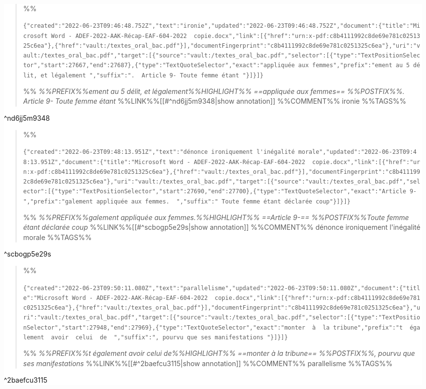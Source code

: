 
>%%
>```annotation-json
>{"created":"2022-06-23T09:46:48.752Z","text":"ironie","updated":"2022-06-23T09:46:48.752Z","document":{"title":"Microsoft Word - ADEF-2022-AAK-Récap-EAF-604-2022  copie.docx","link":[{"href":"urn:x-pdf:c8b4111992c8de69e781c0251325c6ea"},{"href":"vault:/textes_oral_bac.pdf"}],"documentFingerprint":"c8b4111992c8de69e781c0251325c6ea"},"uri":"vault:/textes_oral_bac.pdf","target":[{"source":"vault:/textes_oral_bac.pdf","selector":[{"type":"TextPositionSelector","start":27667,"end":27687},{"type":"TextQuoteSelector","exact":"appliquée aux femmes","prefix":"ement au 5 délit, et légalement ","suffix":".  Article 9- Toute femme étant "}]}]}
>```
>%%
>*%%PREFIX%%ement au 5 délit, et légalement%%HIGHLIGHT%% ==appliquée aux femmes== %%POSTFIX%%.  Article 9- Toute femme étant*
>%%LINK%%[[#^nd6jj5m9348|show annotation]]
>%%COMMENT%%
>ironie
>%%TAGS%%
>
^nd6jj5m9348


>%%
>```annotation-json
>{"created":"2022-06-23T09:48:13.951Z","text":"dénonce ironiquement l'inégalité morale","updated":"2022-06-23T09:48:13.951Z","document":{"title":"Microsoft Word - ADEF-2022-AAK-Récap-EAF-604-2022  copie.docx","link":[{"href":"urn:x-pdf:c8b4111992c8de69e781c0251325c6ea"},{"href":"vault:/textes_oral_bac.pdf"}],"documentFingerprint":"c8b4111992c8de69e781c0251325c6ea"},"uri":"vault:/textes_oral_bac.pdf","target":[{"source":"vault:/textes_oral_bac.pdf","selector":[{"type":"TextPositionSelector","start":27690,"end":27700},{"type":"TextQuoteSelector","exact":"Article 9-","prefix":"galement appliquée aux femmes.  ","suffix":" Toute femme étant déclarée coup"}]}]}
>```
>%%
>*%%PREFIX%%galement appliquée aux femmes.%%HIGHLIGHT%% ==Article 9-== %%POSTFIX%%Toute femme étant déclarée coup*
>%%LINK%%[[#^scbogp5e29s|show annotation]]
>%%COMMENT%%
>dénonce ironiquement l'inégalité morale
>%%TAGS%%
>
^scbogp5e29s


>%%
>```annotation-json
>{"created":"2022-06-23T09:50:11.080Z","text":"parallelisme","updated":"2022-06-23T09:50:11.080Z","document":{"title":"Microsoft Word - ADEF-2022-AAK-Récap-EAF-604-2022  copie.docx","link":[{"href":"urn:x-pdf:c8b4111992c8de69e781c0251325c6ea"},{"href":"vault:/textes_oral_bac.pdf"}],"documentFingerprint":"c8b4111992c8de69e781c0251325c6ea"},"uri":"vault:/textes_oral_bac.pdf","target":[{"source":"vault:/textes_oral_bac.pdf","selector":[{"type":"TextPositionSelector","start":27948,"end":27969},{"type":"TextQuoteSelector","exact":"monter  à  la tribune","prefix":"t  également  avoir  celui  de  ","suffix":", pourvu que ses manifestations "}]}]}
>```
>%%
>*%%PREFIX%%t  également  avoir  celui  de%%HIGHLIGHT%% ==monter  à  la tribune== %%POSTFIX%%, pourvu que ses manifestations*
>%%LINK%%[[#^2baefcu3115|show annotation]]
>%%COMMENT%%
>parallelisme
>%%TAGS%%
>
^2baefcu3115
